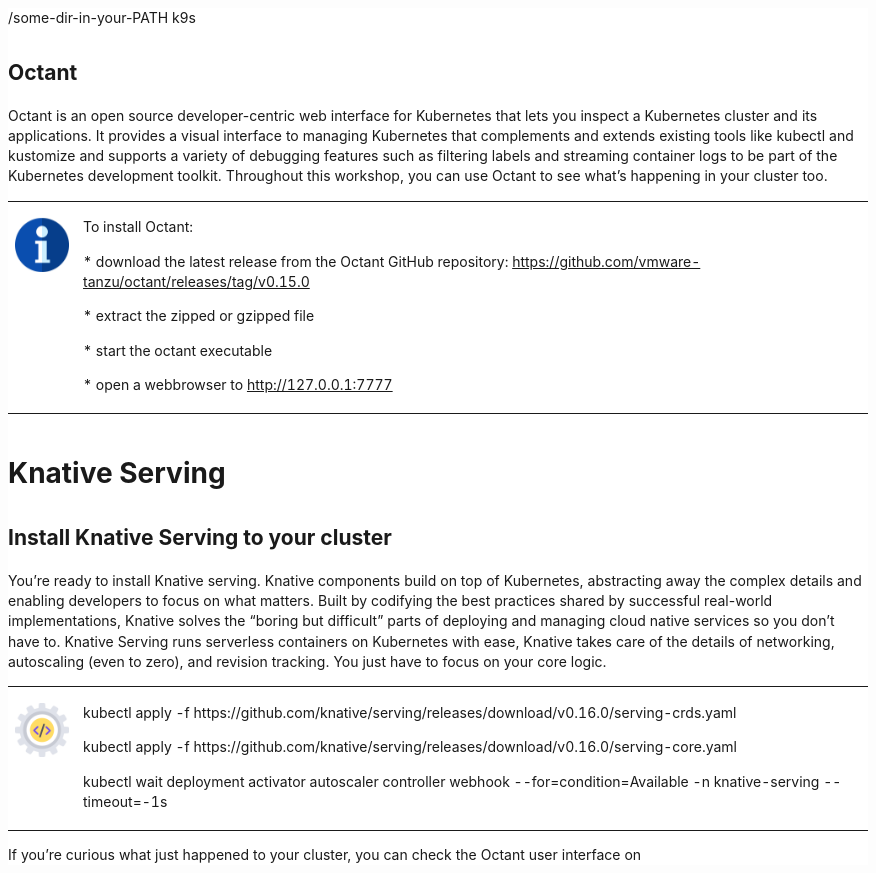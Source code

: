 </span><span class="c5">/some-dir-in-your-PATH</span><span class="c4 c14 c8">&nbsp;k9s</span></p></td></tr></tbody></table><p class="c2 c9"><span class="c4 c10 c8"></span></p><hr style="page-break-before:always;display:none;"><h2 class="c20 c35" id="h.p744e7pheyo"><span class="c36 c8"></span></h2><h2 class="c20" id="h.iplva7vrbre2"><span class="c36 c8">Octant</span></h2><p class="c2"><span class="c4 c10 c8">Octant is an open source developer-centric web interface for Kubernetes that lets you inspect a Kubernetes cluster and its applications. It provides a visual interface to managing Kubernetes that complements and extends existing tools like kubectl and kustomize and supports a variety of debugging features such as filtering labels and streaming container logs to be part of the Kubernetes development toolkit. Throughout this workshop, you can use Octant to see what&rsquo;s happening in your cluster too.</span></p><p class="c2 c9"><span class="c4 c10 c8"></span></p><a id="t.27d9ad8455623f795287e965638f8f686318c4f3"></a><a id="t.9"></a><table class="c7"><tbody><tr class="c16"><td class="c17" colspan="1" rowspan="1"><p class="c23"><span style="overflow: hidden; display: inline-block; margin: 0.00px 0.00px; border: 0.00px solid #000000; transform: rotate(0.00rad) translateZ(0px); -webkit-transform: rotate(0.00rad) translateZ(0px); width: 54.00px; height: 54.67px;"><img alt="" src="images/image2.png" style="width: 54.00px; height: 54.67px; margin-left: 0.00px; margin-top: 0.00px; transform: rotate(0.00rad) translateZ(0px); -webkit-transform: rotate(0.00rad) translateZ(0px);" title=""></span></p></td><td class="c11" colspan="1" rowspan="1"><p class="c2"><span class="c4 c14 c8">To install Octant:</span></p><p class="c2"><span class="c14">* download the latest release from the Octant GitHub repository: </span><span class="c14 c42"><a class="c49" href="https://www.google.com/url?q=https://github.com/vmware-tanzu/octant/releases/tag/v0.15.0&amp;sa=D&amp;ust=1599151576287000&amp;usg=AOvVaw3lS55alLSytp_3mHSDapkJ">https://github.com/vmware-tanzu/octant/releases/tag/v0.15.0</a></span></p><p class="c2"><span class="c4 c14 c8">* extract the zipped or gzipped file</span></p><p class="c2"><span class="c4 c14 c8">* start the octant executable</span></p><p class="c2"><span class="c14">* open a webbrowser to http://127.0.0.1:7777</span></p></td></tr></tbody></table><p class="c2 c9"><span class="c4 c10 c8"></span></p><hr style="page-break-before:always;display:none;"><h1 class="c33 c45" id="h.4pcpu313kcsm"><span class="c8 c12"></span></h1><h1 class="c33" id="h.mh50pyltanbq"><span class="c12 c8">Knative Serving</span></h1><h2 class="c20" id="h.59rwjdrskdpt"><span class="c36 c8">Install Knative Serving to your cluster</span></h2><p class="c2"><span class="c4 c10 c8">You&rsquo;re ready to install Knative serving. Knative components build on top of Kubernetes, abstracting away the complex details and enabling developers to focus on what matters. Built by codifying the best practices shared by successful real-world implementations, Knative solves the &ldquo;boring but difficult&rdquo; parts of deploying and managing cloud native services so you don&rsquo;t have to. Knative Serving runs serverless containers on Kubernetes with ease, Knative takes care of the details of networking, autoscaling (even to zero), and revision tracking. You just have to focus on your core logic.</span></p><p class="c2 c9"><span class="c4 c10 c8"></span></p><a id="t.20866cdba1c713176c11a83ee5f52f2b414caffb"></a><a id="t.10"></a><table class="c7"><tbody><tr class="c16"><td class="c17" colspan="1" rowspan="1"><p class="c23"><span style="overflow: hidden; display: inline-block; margin: 0.00px 0.00px; border: 0.00px solid #000000; transform: rotate(0.00rad) translateZ(0px); -webkit-transform: rotate(0.00rad) translateZ(0px); width: 54.00px; height: 54.67px;"><img alt="" src="images/image1.png" style="width: 54.00px; height: 54.67px; margin-left: 0.00px; margin-top: 0.00px; transform: rotate(0.00rad) translateZ(0px); -webkit-transform: rotate(0.00rad) translateZ(0px);" title=""></span></p></td><td class="c11" colspan="1" rowspan="1"><p class="c2"><span class="c14">kubectl apply </span><span class="c14 c38">-f</span><span class="c14">&nbsp;https</span><span class="c14 c34">:</span><span class="c5">//github.com/knative/serving/releases/download/v0.16.0/serving-crds.yaml</span></p><p class="c2 c9"><span class="c4 c14 c8"></span></p><p class="c2"><span class="c14">kubectl apply </span><span class="c14 c38">-f</span><span class="c14">&nbsp;https</span><span class="c14 c34">:</span><span class="c5">//github.com/knative/serving/releases/download/v0.16.0/serving-core.yaml</span></p><p class="c2 c9"><span class="c4 c14 c8"></span></p><p class="c2"><span class="c14">kubectl </span><span class="c0">wait</span><span class="c14">&nbsp;deployment activator autoscaler controller webhook --</span><span class="c14 c22">for</span><span class="c14 c34">=</span><span class="c14 c22">condition</span><span class="c14 c34">=</span><span class="c14">Available </span><span class="c14 c38">-n</span><span class="c14">&nbsp;knative-serving --</span><span class="c14 c22">timeout</span><span class="c14 c34">=</span><span class="c4 c14 c8">-1s</span></p></td></tr></tbody></table><p class="c2 c9"><span class="c4 c10 c8"></span></p><hr style="page-break-before:always;display:none;"><p class="c2 c9"><span class="c4 c10 c8"></span></p><p class="c2"><span>If you&rsquo;re curious what just happened to your cluster, you can check the Octant user interface on